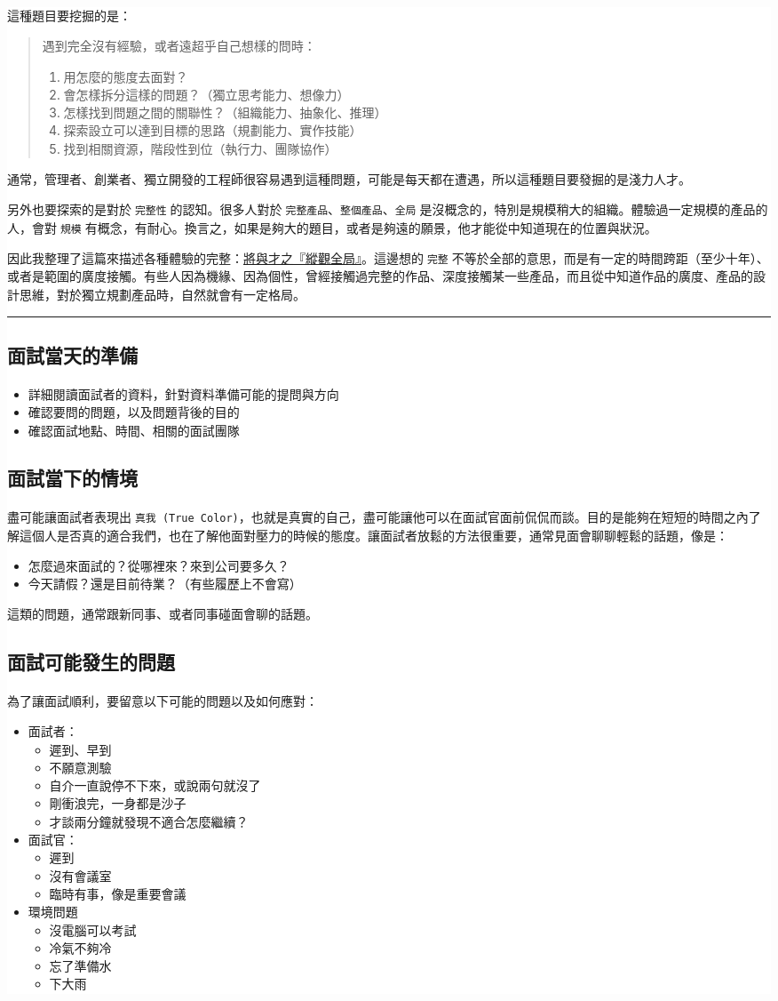 這種題目要挖掘的是：

> 遇到完全沒有經驗，或者遠超乎自己想樣的問時：
> 
> 1.  用怎麼的態度去面對？
> 2.  會怎樣拆分這樣的問題？（獨立思考能力、想像力）
> 3.  怎樣找到問題之間的關聯性？（組織能力、抽象化、推理）
> 4.  探索設立可以達到目標的思路（規劃能力、實作技能）
> 5.  找到相關資源，階段性到位（執行力、團隊協作）

通常，管理者、創業者、獨立開發的工程師很容易遇到這種問題，可能是每天都在遭遇，所以這種題目要發掘的是淺力人才。

另外也要探索的是對於 `完整性` 的認知。很多人對於 `完整產品`、`整個產品`、`全局` 是沒概念的，特別是規模稍大的組織。體驗過一定規模的產品的人，會對 `規模` 有概念，有耐心。換言之，如果是夠大的題目，或者是夠遠的願景，他才能從中知道現在的位置與狀況。

因此我整理了這篇來描述各種體驗的完整：[將與才之『縱觀全局』](https://rickhw.github.io/2019/04/02/Management/Overall/)。這邊想的 `完整` 不等於全部的意思，而是有一定的時間跨距（至少十年）、或者是範圍的廣度接觸。有些人因為機緣、因為個性，曾經接觸過完整的作品、深度接觸某一些產品，而且從中知道作品的廣度、產品的設計思維，對於獨立規劃產品時，自然就會有一定格局。

* * *

[](#面試當天的準備 "面試當天的準備")面試當天的準備
-----------------------------

*   詳細閱讀面試者的資料，針對資料準備可能的提問與方向
*   確認要問的問題，以及問題背後的目的
*   確認面試地點、時間、相關的面試團隊

[](#面試當下的情境 "面試當下的情境")面試當下的情境
-----------------------------

盡可能讓面試者表現出 `真我 (True Color)`，也就是真實的自己，盡可能讓他可以在面試官面前侃侃而談。目的是能夠在短短的時間之內了解這個人是否真的適合我們，也在了解他面對壓力的時候的態度。讓面試者放鬆的方法很重要，通常見面會聊聊輕鬆的話題，像是：

*   怎麼過來面試的？從哪裡來？來到公司要多久？
*   今天請假？還是目前待業？（有些履歷上不會寫）

這類的問題，通常跟新同事、或者同事碰面會聊的話題。

[](#面試可能發生的問題 "面試可能發生的問題")面試可能發生的問題
-----------------------------------

為了讓面試順利，要留意以下可能的問題以及如何應對：

*   面試者：
    *   遲到、早到
    *   不願意測驗
    *   自介一直說停不下來，或說兩句就沒了
    *   剛衝浪完，一身都是沙子
    *   才談兩分鐘就發現不適合怎麼繼續？
*   面試官：
    *   遲到
    *   沒有會議室
    *   臨時有事，像是重要會議
*   環境問題
    *   沒電腦可以考試
    *   冷氣不夠冷
    *   忘了準備水
    *   下大雨
